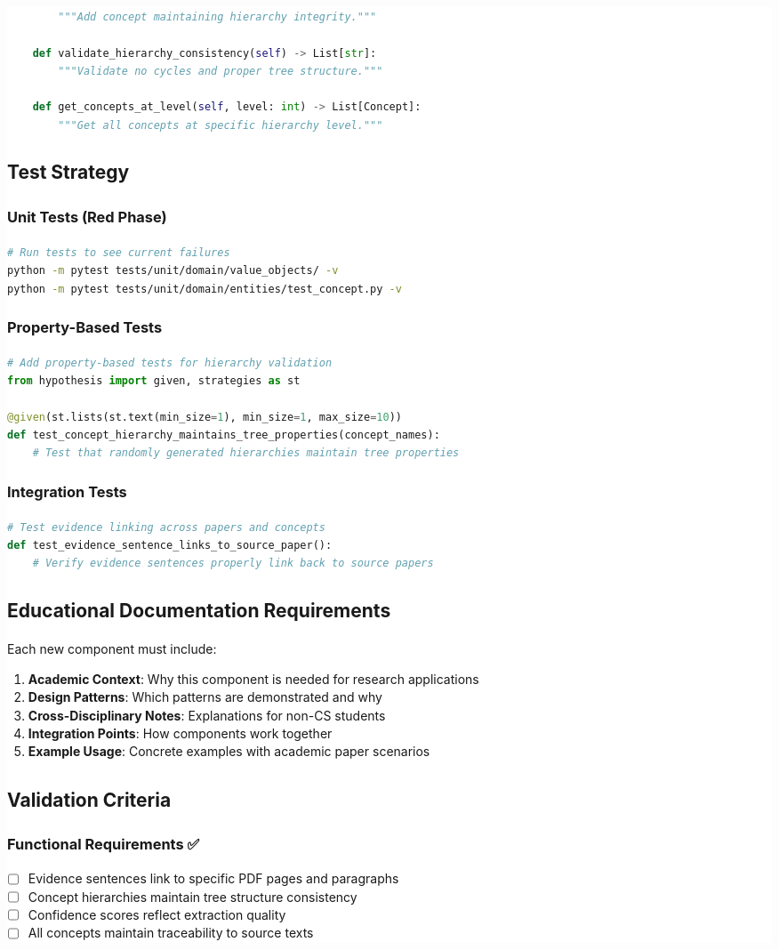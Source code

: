 ```python
        """Add concept maintaining hierarchy integrity."""
        
    def validate_hierarchy_consistency(self) -> List[str]:
        """Validate no cycles and proper tree structure."""
        
    def get_concepts_at_level(self, level: int) -> List[Concept]:
        """Get all concepts at specific hierarchy level."""
```

## Test Strategy

### Unit Tests (Red Phase)
```bash
# Run tests to see current failures
python -m pytest tests/unit/domain/value_objects/ -v
python -m pytest tests/unit/domain/entities/test_concept.py -v
```

### Property-Based Tests
```python
# Add property-based tests for hierarchy validation
from hypothesis import given, strategies as st

@given(st.lists(st.text(min_size=1), min_size=1, max_size=10))
def test_concept_hierarchy_maintains_tree_properties(concept_names):
    # Test that randomly generated hierarchies maintain tree properties
```

### Integration Tests
```python
# Test evidence linking across papers and concepts
def test_evidence_sentence_links_to_source_paper():
    # Verify evidence sentences properly link back to source papers
```

## Educational Documentation Requirements

Each new component must include:

1. **Academic Context**: Why this component is needed for research applications
2. **Design Patterns**: Which patterns are demonstrated and why
3. **Cross-Disciplinary Notes**: Explanations for non-CS students
4. **Integration Points**: How components work together
5. **Example Usage**: Concrete examples with academic paper scenarios

## Validation Criteria

### Functional Requirements ✅
- [ ] Evidence sentences link to specific PDF pages and paragraphs
- [ ] Concept hierarchies maintain tree structure consistency
- [ ] Confidence scores reflect extraction quality
- [ ] All concepts maintain traceability to source texts
